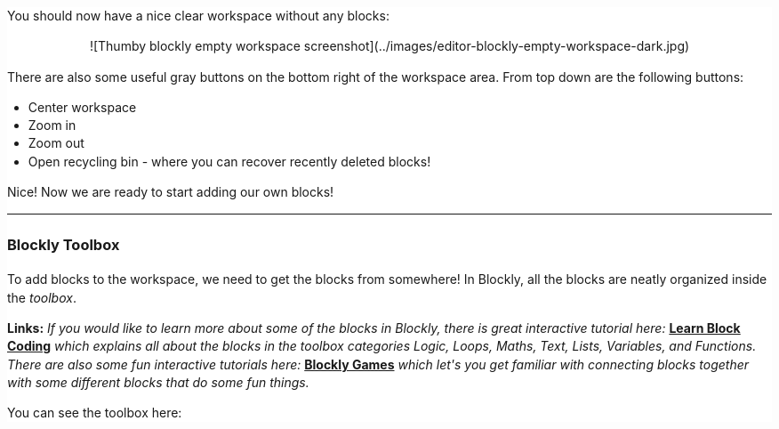 You should now have a nice clear workspace without any blocks:

<center>
![Thumby blockly empty workspace screenshot](../images/editor-blockly-empty-workspace-dark.jpg)
</center>

There are also some useful gray buttons on the bottom right of the workspace area. From top down are the following buttons:

* Center workspace
* Zoom in
* Zoom out
* Open recycling bin - where you can recover recently deleted blocks!

Nice! Now we are ready to start adding our own blocks!

---

### Blockly Toolbox

To add blocks to the workspace, we need to get the blocks from somewhere! In Blockly, all the blocks are neatly organized inside the *toolbox*.

**Links:** *If you would like to learn more about some of the blocks in Blockly, there is great interactive tutorial here:* [**Learn Block Coding**](https://learnblockcoding.com/) *which explains all about the blocks in the toolbox categories Logic, Loops, Maths, Text, Lists, Variables, and Functions. There are also some fun interactive tutorials here:* [**Blockly Games**](https://blockly.games/turtle) *which let's you get familiar with connecting blocks together with some different blocks that do some fun things.*

You can see the toolbox here:
